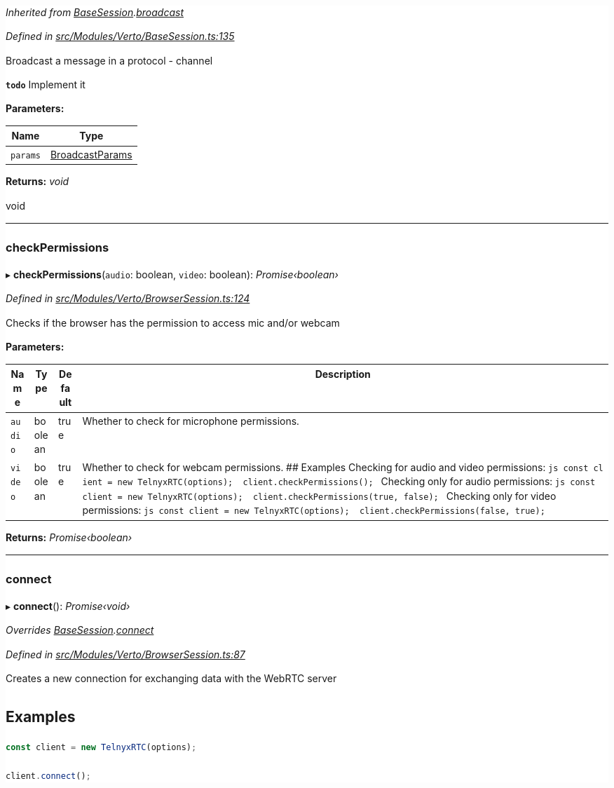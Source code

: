 *Inherited from [BaseSession](basesession.md).[broadcast](basesession.md#broadcast)*

*Defined in [src/Modules/Verto/BaseSession.ts:135](https://github.com/team-telnyx/webrtc/blob/main/packages/js/src/Modules/Verto/BaseSession.ts#L135)*

Broadcast a message in a protocol - channel

**`todo`** Implement it

**Parameters:**

Name | Type |
------ | ------ |
`params` | [BroadcastParams](../interfaces/broadcastparams.md) |

**Returns:** *void*

void

___

###  checkPermissions

▸ **checkPermissions**(`audio`: boolean, `video`: boolean): *Promise‹boolean›*

*Defined in [src/Modules/Verto/BrowserSession.ts:124](https://github.com/team-telnyx/webrtc/blob/main/packages/js/src/Modules/Verto/BrowserSession.ts#L124)*

Checks if the browser has the permission to access mic and/or webcam

**Parameters:**

Name | Type | Default | Description |
------ | ------ | ------ | ------ |
`audio` | boolean | true | Whether to check for microphone permissions. |
`video` | boolean | true | Whether to check for webcam permissions.  ## Examples  Checking for audio and video permissions:  ```js const client = new TelnyxRTC(options);  client.checkPermissions(); ```  Checking only for audio permissions:  ```js const client = new TelnyxRTC(options);  client.checkPermissions(true, false); ```  Checking only for video permissions:  ```js const client = new TelnyxRTC(options);  client.checkPermissions(false, true); ```  |

**Returns:** *Promise‹boolean›*

___

###  connect

▸ **connect**(): *Promise‹void›*

*Overrides [BaseSession](basesession.md).[connect](basesession.md#connect)*

*Defined in [src/Modules/Verto/BrowserSession.ts:87](https://github.com/team-telnyx/webrtc/blob/main/packages/js/src/Modules/Verto/BrowserSession.ts#L87)*

Creates a new connection for exchanging data with the WebRTC server

## Examples

```js
const client = new TelnyxRTC(options);

client.connect();
```
